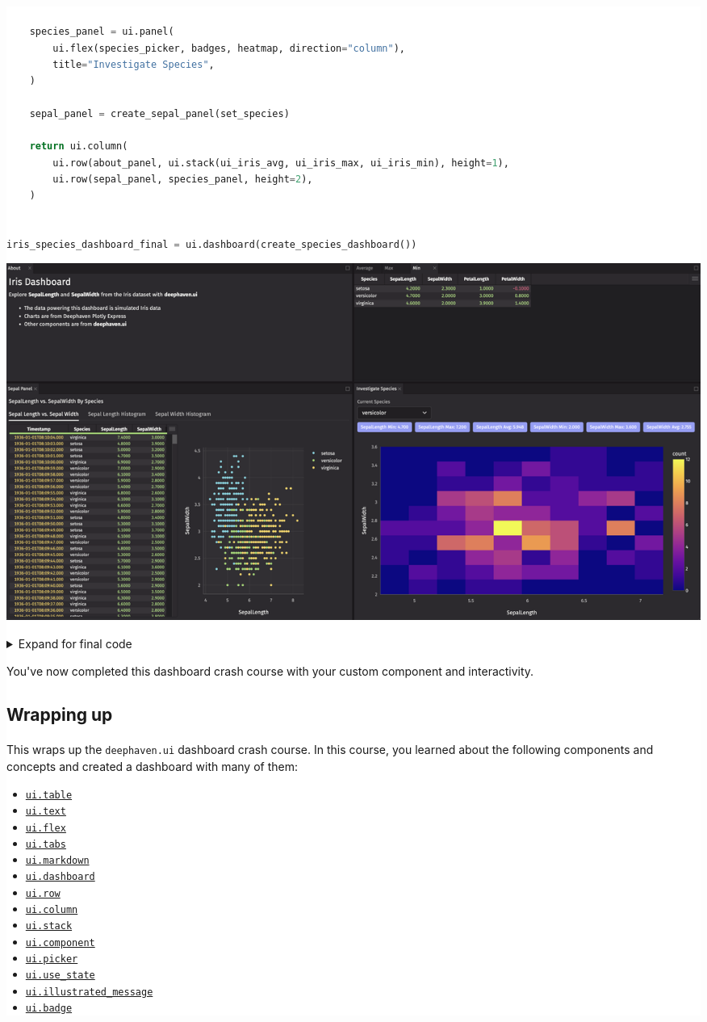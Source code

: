 ```python test-set=tutorial

    species_panel = ui.panel(
        ui.flex(species_picker, badges, heatmap, direction="column"),
        title="Investigate Species",
    )

    sepal_panel = create_sepal_panel(set_species)

    return ui.column(
        ui.row(about_panel, ui.stack(ui_iris_avg, ui_iris_max, ui_iris_min), height=1),
        ui.row(sepal_panel, species_panel, height=2),
    )


iris_species_dashboard_final = ui.dashboard(create_species_dashboard())
```

![img](_assets/deephaven-ui-crash-course/iris_species_dashboard_final.png)

<details><summary>Expand for final code</summary></details>

You've now completed this dashboard crash course with your custom component and interactivity.

## Wrapping up

This wraps up the `deephaven.ui` dashboard crash course. In this course, you learned about the following components and concepts and created a dashboard with many of them:

- [`ui.table`](components/table.md)
- [`ui.text`](components/text.md)
- [`ui.flex`](components/flex.md)
- [`ui.tabs`](components/tabs.md)
- [`ui.markdown`](components/markdown.md)
- [`ui.dashboard`](components/dashboard.md)
- [`ui.row`](components/dashboard.md#row-api-reference)
- [`ui.column`](components/dashboard.md#column-api-reference)
- [`ui.stack`](components/dashboard.md#stack-api-reference)
- [`ui.component`](describing/your_first_component.md)
- [`ui.picker`](components/picker.md)
- [`ui.use_state`](hooks/use_state.md)
- [`ui.illustrated_message`](components/illustrated_message.md)
- [`ui.badge`](components/illustrated_message.md)